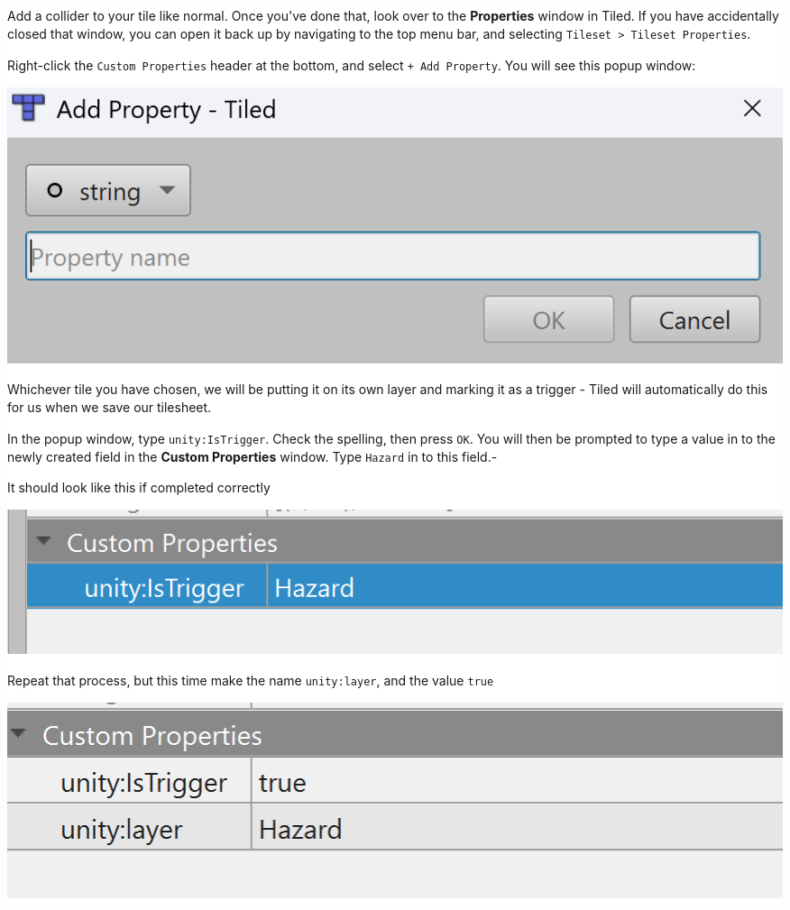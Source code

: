Add a collider to your tile like normal. Once you've done that, look over to the **Properties** window in Tiled. If you have accidentally closed that window, you can open it back up by navigating to the top menu bar, and selecting `Tileset > Tileset Properties`.

Right-click the `Custom Properties` header at the bottom, and select `+ Add Property`. You will see this popup window:

<img src="PracResources\images\14_AddPropertyTiled.png">

Whichever tile you have chosen, we will be putting it on its own layer and marking it as a trigger - Tiled will automatically do this for us when we save our tilesheet.

In the popup window, type `unity:IsTrigger`. Check the spelling, then press `OK`. You will then be prompted to type a value in to the newly created field in the **Custom Properties** window. Type `Hazard` in to this field.-

It should look like this if completed correctly

<img src="PracResources\images\15_unityIsHazard.png">

Repeat that process, but this time make the name `unity:layer`, and the value `true`

<img src="PracResources\images\16_unitylayer.png">
